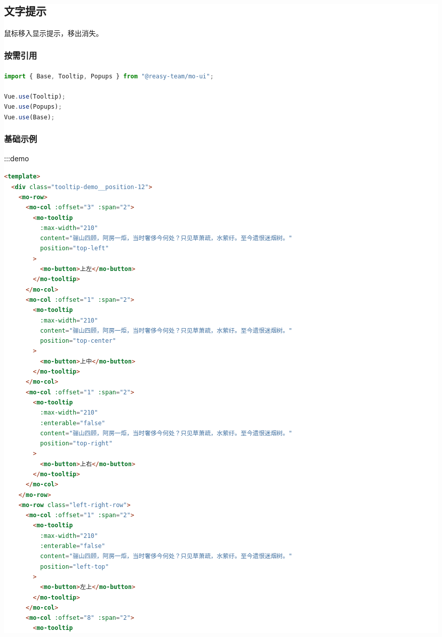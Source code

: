 ## 文字提示

鼠标移入显示提示，移出消失。

### 按需引用

```js
import { Base, Tooltip, Popups } from "@reasy-team/mo-ui";

Vue.use(Tooltip);
Vue.use(Popups);
Vue.use(Base);
```

### 基础示例

:::demo

```html
<template>
  <div class="tooltip-demo__position-12">
    <mo-row>
      <mo-col :offset="3" :span="2">
        <mo-tooltip
          :max-width="210"
          content="骊山四顾，阿房一炬，当时奢侈今何处？只见草萧疏，水萦纡。至今遗恨迷烟树。"
          position="top-left"
        >
          <mo-button>上左</mo-button>
        </mo-tooltip>
      </mo-col>
      <mo-col :offset="1" :span="2">
        <mo-tooltip
          :max-width="210"
          content="骊山四顾，阿房一炬，当时奢侈今何处？只见草萧疏，水萦纡。至今遗恨迷烟树。"
          position="top-center"
        >
          <mo-button>上中</mo-button>
        </mo-tooltip>
      </mo-col>
      <mo-col :offset="1" :span="2">
        <mo-tooltip
          :max-width="210"
          :enterable="false"
          content="骊山四顾，阿房一炬，当时奢侈今何处？只见草萧疏，水萦纡。至今遗恨迷烟树。"
          position="top-right"
        >
          <mo-button>上右</mo-button>
        </mo-tooltip>
      </mo-col>
    </mo-row>
    <mo-row class="left-right-row">
      <mo-col :offset="1" :span="2">
        <mo-tooltip
          :max-width="210"
          :enterable="false"
          content="骊山四顾，阿房一炬，当时奢侈今何处？只见草萧疏，水萦纡。至今遗恨迷烟树。"
          position="left-top"
        >
          <mo-button>左上</mo-button>
        </mo-tooltip>
      </mo-col>
      <mo-col :offset="8" :span="2">
        <mo-tooltip
```
